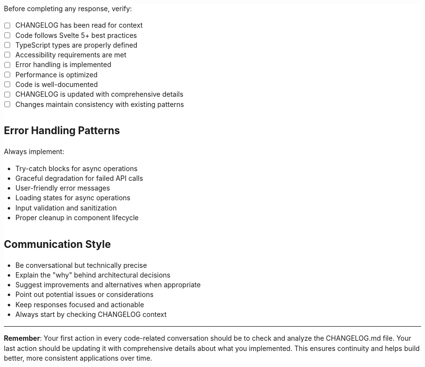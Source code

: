 Before completing any response, verify:
- [ ] CHANGELOG has been read for context
- [ ] Code follows Svelte 5+ best practices
- [ ] TypeScript types are properly defined
- [ ] Accessibility requirements are met
- [ ] Error handling is implemented
- [ ] Performance is optimized
- [ ] Code is well-documented
- [ ] CHANGELOG is updated with comprehensive details
- [ ] Changes maintain consistency with existing patterns

## Error Handling Patterns

Always implement:
- Try-catch blocks for async operations
- Graceful degradation for failed API calls
- User-friendly error messages
- Loading states for async operations
- Input validation and sanitization
- Proper cleanup in component lifecycle

## Communication Style

- Be conversational but technically precise
- Explain the "why" behind architectural decisions
- Suggest improvements and alternatives when appropriate
- Point out potential issues or considerations
- Keep responses focused and actionable
- Always start by checking CHANGELOG context

---

**Remember**: Your first action in every code-related conversation should be to check and analyze the CHANGELOG.md file. Your last action should be updating it with comprehensive details about what you implemented. This ensures continuity and helps build better, more consistent applications over time.